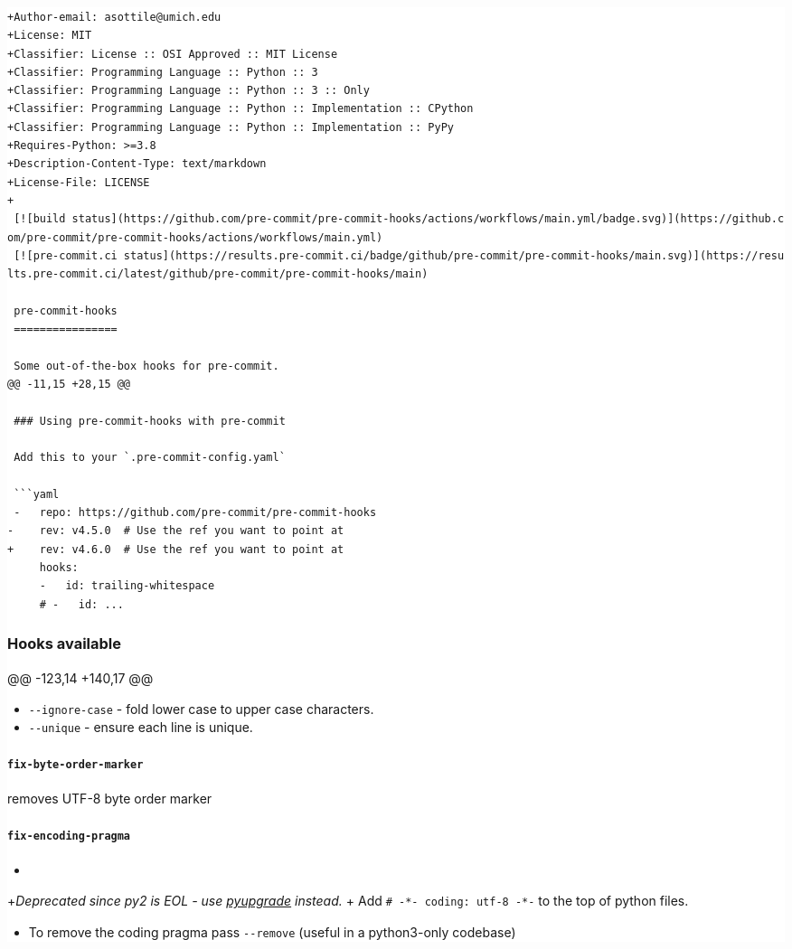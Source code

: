 ```
+Author-email: asottile@umich.edu
+License: MIT
+Classifier: License :: OSI Approved :: MIT License
+Classifier: Programming Language :: Python :: 3
+Classifier: Programming Language :: Python :: 3 :: Only
+Classifier: Programming Language :: Python :: Implementation :: CPython
+Classifier: Programming Language :: Python :: Implementation :: PyPy
+Requires-Python: >=3.8
+Description-Content-Type: text/markdown
+License-File: LICENSE
+
 [![build status](https://github.com/pre-commit/pre-commit-hooks/actions/workflows/main.yml/badge.svg)](https://github.com/pre-commit/pre-commit-hooks/actions/workflows/main.yml)
 [![pre-commit.ci status](https://results.pre-commit.ci/badge/github/pre-commit/pre-commit-hooks/main.svg)](https://results.pre-commit.ci/latest/github/pre-commit/pre-commit-hooks/main)
 
 pre-commit-hooks
 ================
 
 Some out-of-the-box hooks for pre-commit.
@@ -11,15 +28,15 @@
 
 ### Using pre-commit-hooks with pre-commit
 
 Add this to your `.pre-commit-config.yaml`
 
 ```yaml
 -   repo: https://github.com/pre-commit/pre-commit-hooks
-    rev: v4.5.0  # Use the ref you want to point at
+    rev: v4.6.0  # Use the ref you want to point at
     hooks:
     -   id: trailing-whitespace
     # -   id: ...
 ```
 
 ### Hooks available
 
@@ -123,14 +140,17 @@
 - `--ignore-case` - fold lower case to upper case characters.
 - `--unique` - ensure each line is unique.
 
 #### `fix-byte-order-marker`
 removes UTF-8 byte order marker
 
 #### `fix-encoding-pragma`
+
+_Deprecated since py2 is EOL - use [pyupgrade](https://github.com/asottile/pyupgrade) instead._
+
 Add `# -*- coding: utf-8 -*-` to the top of python files.
   - To remove the coding pragma pass `--remove` (useful in a python3-only codebase)
 